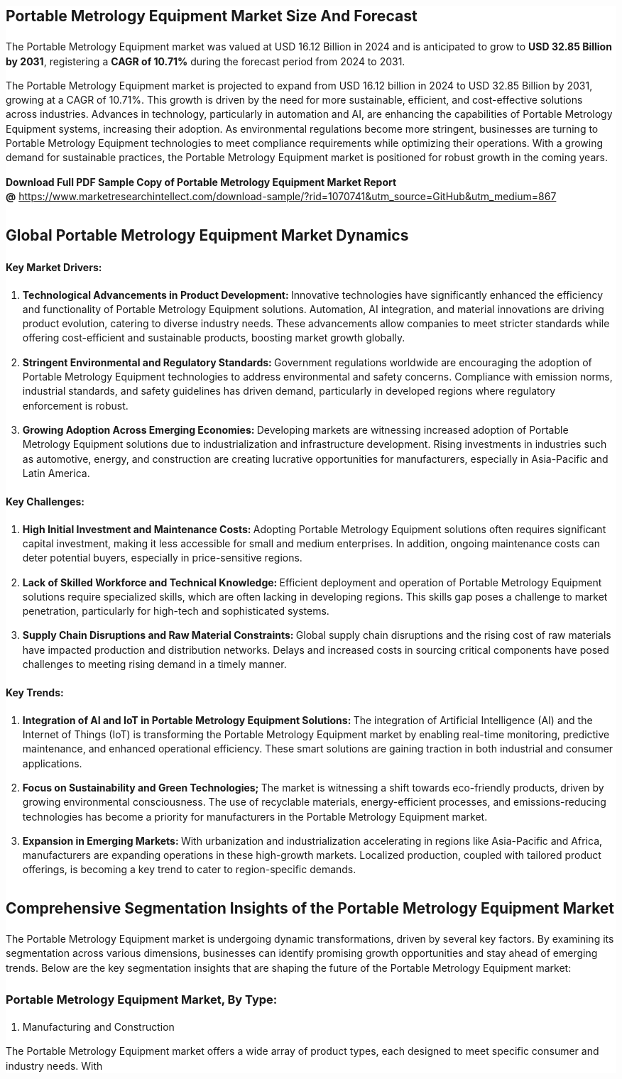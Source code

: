 <h2>Portable Metrology Equipment Market Size And Forecast</h2><p>The Portable Metrology Equipment market was valued at USD 16.12 Billion in 2024 and is anticipated to grow to <strong>USD 32.85 Billion by 2031</strong>, registering a <strong>CAGR of 10.71%</strong> during the forecast period from 2024 to 2031.</p><p>The Portable Metrology Equipment market is projected to expand from USD 16.12 billion in 2024 to USD 32.85 Billion by 2031, growing at a CAGR of 10.71%. This growth is driven by the need for more sustainable, efficient, and cost-effective solutions across industries. Advances in technology, particularly in automation and AI, are enhancing the capabilities of Portable Metrology Equipment systems, increasing their adoption. As environmental regulations become more stringent, businesses are turning to Portable Metrology Equipment technologies to meet compliance requirements while optimizing their operations. With a growing demand for sustainable practices, the Portable Metrology Equipment market is positioned for robust growth in the coming years.</p><p><strong>Download Full PDF Sample Copy of Portable Metrology Equipment Market Report @</strong>&nbsp;<a href="https://www.marketresearchintellect.com/download-sample/?rid=1070741&amp;utm_source=GitHub&amp;utm_medium=867">https://www.marketresearchintellect.com/download-sample/?rid=1070741&amp;utm_source=GitHub&amp;utm_medium=867</a></p><h2>Global Portable Metrology Equipment Market Dynamics</h2><h4><strong>Key Market Drivers:</strong></h4><ol><li><p><strong>Technological Advancements in Product Development:&nbsp;</strong>Innovative technologies have significantly enhanced the efficiency and functionality of Portable Metrology Equipment solutions. Automation, AI integration, and material innovations are driving product evolution, catering to diverse industry needs. These advancements allow companies to meet stricter standards while offering cost-efficient and sustainable products, boosting market growth globally.</p></li><li><p><strong>Stringent Environmental and Regulatory Standards:&nbsp;</strong>Government regulations worldwide are encouraging the adoption of Portable Metrology Equipment technologies to address environmental and safety concerns. Compliance with emission norms, industrial standards, and safety guidelines has driven demand, particularly in developed regions where regulatory enforcement is robust.</p></li><li><p><strong>Growing Adoption Across Emerging Economies:&nbsp;</strong>Developing markets are witnessing increased adoption of Portable Metrology Equipment solutions due to industrialization and infrastructure development. Rising investments in industries such as automotive, energy, and construction are creating lucrative opportunities for manufacturers, especially in Asia-Pacific and Latin America.</p></li></ol><h4><strong>Key Challenges:</strong></h4><ol><li><p><strong>High Initial Investment and Maintenance Costs:&nbsp;</strong>Adopting Portable Metrology Equipment solutions often requires significant capital investment, making it less accessible for small and medium enterprises. In addition, ongoing maintenance costs can deter potential buyers, especially in price-sensitive regions.</p></li><li><p><strong>Lack of Skilled Workforce and Technical Knowledge:&nbsp;</strong>Efficient deployment and operation of Portable Metrology Equipment solutions require specialized skills, which are often lacking in developing regions. This skills gap poses a challenge to market penetration, particularly for high-tech and sophisticated systems.</p></li><li><p><strong>Supply Chain Disruptions and Raw Material Constraints:&nbsp;</strong>Global supply chain disruptions and the rising cost of raw materials have impacted production and distribution networks. Delays and increased costs in sourcing critical components have posed challenges to meeting rising demand in a timely manner.</p></li></ol><h4><strong>Key Trends:</strong></h4><ol><li><p><strong>Integration of AI and IoT in Portable Metrology Equipment Solutions:&nbsp;</strong>The integration of Artificial Intelligence (AI) and the Internet of Things (IoT) is transforming the Portable Metrology Equipment market by enabling real-time monitoring, predictive maintenance, and enhanced operational efficiency. These smart solutions are gaining traction in both industrial and consumer applications.</p></li><li><p><strong>Focus on Sustainability and Green Technologies;&nbsp;</strong>The market is witnessing a shift towards eco-friendly products, driven by growing environmental consciousness. The use of recyclable materials, energy-efficient processes, and emissions-reducing technologies has become a priority for manufacturers in the Portable Metrology Equipment market.</p></li><li><p><strong>Expansion in Emerging Markets:&nbsp;</strong>With urbanization and industrialization accelerating in regions like Asia-Pacific and Africa, manufacturers are expanding operations in these high-growth markets. Localized production, coupled with tailored product offerings, is becoming a key trend to cater to region-specific demands.</p></li></ol><div class="article-main__content" data-test-id="publishing-text-block"><h2>Comprehensive Segmentation Insights of the Portable Metrology Equipment Market</h2><p>The Portable Metrology Equipment market is undergoing dynamic transformations, driven by several key factors. By examining its segmentation across various dimensions, businesses can identify promising growth opportunities and stay ahead of emerging trends. Below are the key segmentation insights that are shaping the future of the Portable Metrology Equipment market:</p><h3><strong>Portable Metrology Equipment Market, By Type:<br /></strong></h3><ol><li>Manufacturing and Construction</li></ol><p>The Portable Metrology Equipment market offers a wide array of product types, each designed to meet specific consumer and industry needs. With